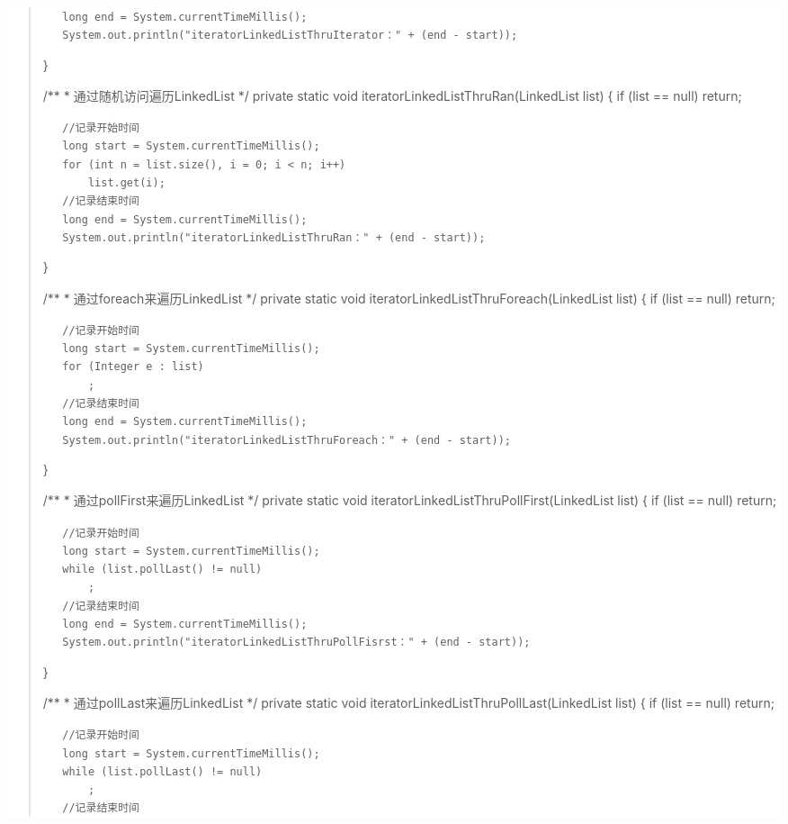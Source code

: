 >        long end = System.currentTimeMillis();
>        System.out.println("iteratorLinkedListThruIterator：" + (end - start));
>    }
>
>    /**
>     * 通过随机访问遍历LinkedList
>     */
>    private static void iteratorLinkedListThruRan(LinkedList<Integer> list) {
>        if (list == null)
>            return;
>
>        //记录开始时间
>        long start = System.currentTimeMillis();
>        for (int n = list.size(), i = 0; i < n; i++)
>            list.get(i);
>        //记录结束时间
>        long end = System.currentTimeMillis();
>        System.out.println("iteratorLinkedListThruRan：" + (end - start));
>    }
>
>    /**
>     * 通过foreach来遍历LinkedList
>     */
>    private static void iteratorLinkedListThruForeach(LinkedList<Integer> list) {
>        if (list == null)
>            return;
>
>        //记录开始时间
>        long start = System.currentTimeMillis();
>        for (Integer e : list)
>            ;
>        //记录结束时间
>        long end = System.currentTimeMillis();
>        System.out.println("iteratorLinkedListThruForeach：" + (end - start));
>    }
>
>    /**
>     * 通过pollFirst来遍历LinkedList
>     */
>    private static void iteratorLinkedListThruPollFirst(LinkedList<Integer> list) {
>        if (list == null)
>            return;
>
>        //记录开始时间
>        long start = System.currentTimeMillis();
>        while (list.pollLast() != null)
>            ;
>        //记录结束时间
>        long end = System.currentTimeMillis();
>        System.out.println("iteratorLinkedListThruPollFisrst：" + (end - start));
>    }
>
>    /**
>     * 通过pollLast来遍历LinkedList
>     */
>    private static void iteratorLinkedListThruPollLast(LinkedList<Integer> list) {
>        if (list == null)
>            return;
>
>        //记录开始时间
>        long start = System.currentTimeMillis();
>        while (list.pollLast() != null)
>            ;
>        //记录结束时间
